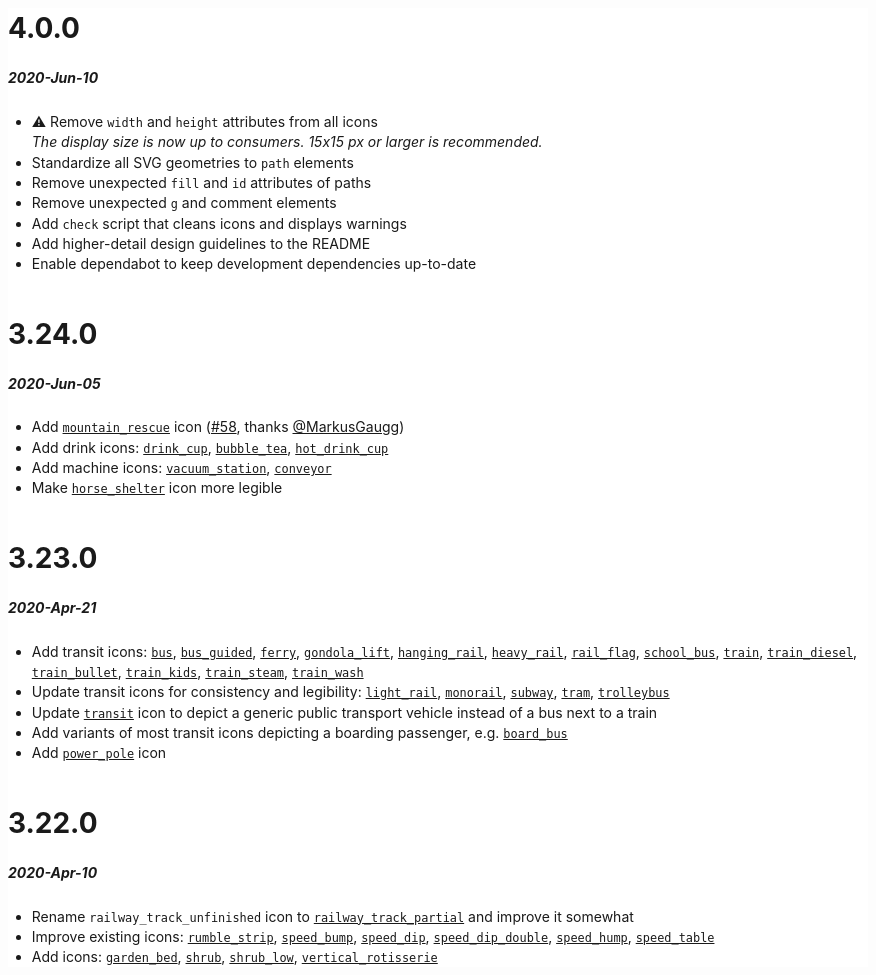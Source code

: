 [#61]: https://github.com/rapideditor/temaki/issues/61

[`cooling_tower`]: https://rapideditor.github.io/temaki/docs/#icon-temaki-cooling_tower
[`cooling_tower_radiation`]: https://rapideditor.github.io/temaki/docs/#icon-temaki-cooling_tower_radiation
[`crossing_rail_rail`]: https://rapideditor.github.io/temaki/docs/#icon-temaki-crossing_rail_rail
[`crossing_rail_road`]: https://rapideditor.github.io/temaki/docs/#icon-temaki-crossing_rail_road
[`crossing_rail_solid`]: https://rapideditor.github.io/temaki/docs/#icon-temaki-crossing_rail_solid
[`crossing_rail_striped`]: https://rapideditor.github.io/temaki/docs/#icon-temaki-crossing_rail_striped
[`crossing_tram_road`]: https://rapideditor.github.io/temaki/docs/#icon-temaki-crossing_tram_road
[`crossing_tram_solid`]: https://rapideditor.github.io/temaki/docs/#icon-temaki-crossing_tram_solid
[`crossing_tram_striped`]: https://rapideditor.github.io/temaki/docs/#icon-temaki-crossing_tram_striped
[`x_oblique`]: https://rapideditor.github.io/temaki/docs/#icon-temaki-x_oblique
[`toll_gantry`]: https://rapideditor.github.io/temaki/docs/#icon-temaki-toll_gantry
[`tram_side`]: https://rapideditor.github.io/temaki/docs/#icon-temaki-tram_side

# 4.0.0
##### 2020-Jun-10

* ⚠️ Remove `width` and `height` attributes from all icons<br/>
_The display size is now up to consumers. 15x15 px or larger is recommended._
* Standardize all SVG geometries to `path` elements
* Remove unexpected `fill` and `id` attributes of paths
* Remove unexpected `g` and comment elements
* Add `check` script that cleans icons and displays warnings
* Add higher-detail design guidelines to the README
* Enable dependabot to keep development dependencies up-to-date

# 3.24.0
##### 2020-Jun-05

* Add [`mountain_rescue`] icon ([#58], thanks [@MarkusGaugg])
* Add drink icons: [`drink_cup`], [`bubble_tea`], [`hot_drink_cup`]
* Add machine icons: [`vacuum_station`], [`conveyor`]
* Make [`horse_shelter`] icon more legible

[#58]: https://github.com/rapideditor/temaki/issues/58
[@MarkusGaugg]: https://github.com/MarkusGaugg

[`mountain_rescue`]: https://rapideditor.github.io/temaki/docs/#icon-temaki-mountain_rescue
[`drink_cup`]: https://rapideditor.github.io/temaki/docs/#icon-temaki-drink_cup
[`bubble_tea`]: https://rapideditor.github.io/temaki/docs/#icon-temaki-bubble_tea
[`hot_drink_cup`]: https://rapideditor.github.io/temaki/docs/#icon-temaki-hot_drink_cup
[`vacuum_station`]: https://rapideditor.github.io/temaki/docs/#icon-temaki-vacuum_station
[`conveyor`]: https://rapideditor.github.io/temaki/docs/#icon-temaki-conveyor
[`horse_shelter`]: https://rapideditor.github.io/temaki/docs/#icon-temaki-horse_shelter

# 3.23.0
##### 2020-Apr-21

* Add transit icons: [`bus`], [`bus_guided`], [`ferry`], [`gondola_lift`], [`hanging_rail`], [`heavy_rail`], [`rail_flag`], [`school_bus`], [`train`], [`train_diesel`], [`train_bullet`], [`train_kids`], [`train_steam`], [`train_wash`]
* Update transit icons for consistency and legibility: [`light_rail`], [`monorail`], [`subway`], [`tram`], [`trolleybus`]
* Update [`transit`] icon to depict a generic public transport vehicle instead of a bus next to a train
* Add variants of most transit icons depicting a boarding passenger, e.g. [`board_bus`]
* Add [`power_pole`] icon

[`bus`]: https://rapideditor.github.io/temaki/docs/#icon-temaki-bus
[`bus_guided`]: https://rapideditor.github.io/temaki/docs/#icon-temaki-bus_guided
[`ferry`]: https://rapideditor.github.io/temaki/docs/#icon-temaki-ferry
[`gondola_lift`]: https://rapideditor.github.io/temaki/docs/#icon-temaki-gondola_lift
[`hanging_rail`]: https://rapideditor.github.io/temaki/docs/#icon-temaki-hanging_rail
[`heavy_rail`]: https://rapideditor.github.io/temaki/docs/#icon-temaki-heavy_rail
[`rail_flag`]: https://rapideditor.github.io/temaki/docs/#icon-temaki-rail_flag
[`school_bus`]: https://rapideditor.github.io/temaki/docs/#icon-temaki-school_bus
[`train`]: https://rapideditor.github.io/temaki/docs/#icon-temaki-train
[`train_diesel`]: https://rapideditor.github.io/temaki/docs/#icon-temaki-train_diesel
[`train_bullet`]: https://rapideditor.github.io/temaki/docs/#icon-temaki-train_bullet
[`train_kids`]: https://rapideditor.github.io/temaki/docs/#icon-temaki-train_kids
[`train_steam`]: https://rapideditor.github.io/temaki/docs/#icon-temaki-train_steam
[`train_wash`]: https://rapideditor.github.io/temaki/docs/#icon-temaki-train_wash
[`light_rail`]: https://rapideditor.github.io/temaki/docs/#icon-temaki-light_rail
[`monorail`]: https://rapideditor.github.io/temaki/docs/#icon-temaki-monorail
[`subway`]: https://rapideditor.github.io/temaki/docs/#icon-temaki-subway
[`tram`]: https://rapideditor.github.io/temaki/docs/#icon-temaki-tram
[`trolleybus`]: https://rapideditor.github.io/temaki/docs/#icon-temaki-trolleybus
[`transit`]: https://rapideditor.github.io/temaki/docs/#icon-temaki-transit
[`board_bus`]: https://rapideditor.github.io/temaki/docs/#icon-temaki-board_bus
[`power_pole`]: https://rapideditor.github.io/temaki/docs/#icon-temaki-power_pole

# 3.22.0
##### 2020-Apr-10

* Rename `railway_track_unfinished` icon to [`railway_track_partial`] and improve it somewhat
* Improve existing icons: [`rumble_strip`], [`speed_bump`], [`speed_dip`], [`speed_dip_double`], [`speed_hump`], [`speed_table`]
* Add icons: [`garden_bed`], [`shrub`], [`shrub_low`], [`vertical_rotisserie`]

[`rumble_strip`]: https://rapideditor.github.io/temaki/docs/#icon-temaki-rumble_strip
[`speed_bump`]: https://rapideditor.github.io/temaki/docs/#icon-temaki-speed_bump
[`speed_dip`]: https://rapideditor.github.io/temaki/docs/#icon-temaki-speed_dip
[`speed_dip_double`]: https://rapideditor.github.io/temaki/docs/#icon-temaki-speed_dip_double
[`speed_hump`]: https://rapideditor.github.io/temaki/docs/#icon-temaki-speed_hump
[`speed_table`]: https://rapideditor.github.io/temaki/docs/#icon-temaki-speed_table
[`railway_track_partial`]: https://rapideditor.github.io/temaki/docs/#icon-temaki-railway_track_partial

[`tree_leafless`]: https://rapideditor.github.io/temaki/docs/#icon-temaki-tree_leafless
[`bicycle_wash`]: https://rapideditor.github.io/temaki/docs/#icon-temaki-bicycle_wash
[`bollard_row`]: https://rapideditor.github.io/temaki/docs/#icon-temaki-bollard_row
[`bollard`]: https://rapideditor.github.io/temaki/docs/#icon-temaki-bollard
[`detergent_bottle`]: https://rapideditor.github.io/temaki/docs/#icon-temaki-detergent_bottle
[`tree_broadleaved`]: https://rapideditor.github.io/temaki/docs/#icon-temaki-tree_broadleaved
[`tree_cactus`]: https://rapideditor.github.io/temaki/docs/#icon-temaki-tree_cactus
[`tree_needleleaved`]: https://rapideditor.github.io/temaki/docs/#icon-temaki-tree_needleleaved
[`tree_palm`]: https://rapideditor.github.io/temaki/docs/#icon-temaki-tree_palm
[#87]: https://github.com/rapideditor/temaki/issues/87
[#88]: https://github.com/rapideditor/temaki/issues/88
[`milk_jug`]: https://rapideditor.github.io/temaki/docs/#icon-temaki-milk_jug
[#84]: https://github.com/rapideditor/temaki/issues/84
[`quay`]: https://rapideditor.github.io/temaki/docs/#icon-temaki-quay
[`bunk_beds`]: https://rapideditor.github.io/temaki/docs/#icon-temaki-bunk_beds
[#83]: https://github.com/rapideditor/temaki/issues/83
[`atm2`]: https://rapideditor.github.io/temaki/docs/#icon-temaki-atm2
[`tree_stump`]: https://rapideditor.github.io/temaki/docs/#icon-temaki-tree_stump
[#78]: https://github.com/rapideditor/temaki/issues/78
[#76]: https://github.com/rapideditor/temaki/issues/76
[`bicycle_parked`]: https://rapideditor.github.io/temaki/docs/#icon-temaki-bicycle_parked
[`mast_lighting`]: https://rapideditor.github.io/temaki/docs/#icon-temaki-mast_lighting
[#73]: https://github.com/rapideditor/temaki/issues/73
[#72]: https://github.com/rapideditor/temaki/issues/72
[`asterisk`]: https://rapideditor.github.io/temaki/docs/#icon-temaki-asterisk
[`briefcase_asterisk`]: https://rapideditor.github.io/temaki/docs/#icon-temaki-briefcase_asterisk
[`mountain_asterisk`]: https://rapideditor.github.io/temaki/docs/#icon-temaki-mountain_asterisk
[`seesaw`]: https://rapideditor.github.io/temaki/docs/#icon-temaki-seesaw
[`plant`]: https://rapideditor.github.io/temaki/docs/#icon-temaki-plant
[`rigging`]: https://rapideditor.github.io/temaki/docs/#icon-temaki-rigging
[`portrait`]: https://rapideditor.github.io/temaki/docs/#icon-temaki-portrait
[`portrait_framed`]: https://rapideditor.github.io/temaki/docs/#icon-temaki-portrait_framed
[`sail`]: https://rapideditor.github.io/temaki/docs/#icon-temaki-sail
[#65]: https://github.com/rapideditor/temaki/issues/65
[#64]: https://github.com/rapideditor/temaki/issues/64
[#63]: https://github.com/rapideditor/temaki/issues/63
[#62]: https://github.com/rapideditor/temaki/issues/62
[`balance_beam`]: https://rapideditor.github.io/temaki/docs/#icon-temaki-balance_beam
[`bicycle_shed`]: https://rapideditor.github.io/temaki/docs/#icon-temaki-bicycle_shed
[`bikini`]: https://rapideditor.github.io/temaki/docs/#icon-temaki-bikini
[`cape_landform`]: https://rapideditor.github.io/temaki/docs/#icon-temaki-cape_landform
[`coral_reef`]: https://rapideditor.github.io/temaki/docs/#icon-temaki-coral_reef
[`hammer_shoe`]: https://rapideditor.github.io/temaki/docs/#icon-temaki-hammer_shoe
[`horizontal_bar`]: https://rapideditor.github.io/temaki/docs/#icon-temaki-horizontal_bar
[`hut`]: https://rapideditor.github.io/temaki/docs/#icon-temaki-hut
[`maze`]: https://rapideditor.github.io/temaki/docs/#icon-temaki-maze
[`obelisk`]: https://rapideditor.github.io/temaki/docs/#icon-temaki-obelisk
[`sandbox`]: https://rapideditor.github.io/temaki/docs/#icon-temaki-sandbox
[`spring_rider`]: https://rapideditor.github.io/temaki/docs/#icon-temaki-spring_rider
[`boat_dry_dock`]: https://rapideditor.github.io/temaki/docs/#icon-temaki-boat_dry_dock
[`bow_and_arrow`]: https://rapideditor.github.io/temaki/docs/#icon-temaki-bow_and_arrow
[`horn_cleat`]: https://rapideditor.github.io/temaki/docs/#icon-temaki-horn_cleat
[`hunting_blind`]: https://rapideditor.github.io/temaki/docs/#icon-temaki-hunting_blind
[`lounger`]: https://rapideditor.github.io/temaki/docs/#icon-temaki-lounger
[`lounging`]: https://rapideditor.github.io/temaki/docs/#icon-temaki-lounging
[`room`]: https://rapideditor.github.io/temaki/docs/#icon-temaki-room
[`windpump`]: https://rapideditor.github.io/temaki/docs/#icon-temaki-windpump
[`cloth`]: https://rapideditor.github.io/temaki/docs/#icon-temaki-cloth
[`detergent_bottle`]: https://rapideditor.github.io/temaki/docs/#icon-temaki-detergent_bottle
[`fighter_jet`]: https://rapideditor.github.io/temaki/docs/#icon-temaki-fighter_jet
[`latrine`]: https://rapideditor.github.io/temaki/docs/#icon-temaki-latrine
[`sailboat`]: https://rapideditor.github.io/temaki/docs/#icon-temaki-sailboat
[`tents`]: https://rapideditor.github.io/temaki/docs/#icon-temaki-tents
[`water_bottle`]: https://rapideditor.github.io/temaki/docs/#icon-temaki-water_bottle
[`garden_bed`]: https://rapideditor.github.io/temaki/docs/#icon-temaki-garden_bed
[`shrub`]: https://rapideditor.github.io/temaki/docs/#icon-temaki-shrub
[`shrub_low`]: https://rapideditor.github.io/temaki/docs/#icon-temaki-shrub_low
[`vertical_rotisserie`]: https://rapideditor.github.io/temaki/docs/#icon-temaki-vertical_rotisserie
[`cattle_grid`]: https://rapideditor.github.io/temaki/docs/#icon-temaki-cattle_grid
[`disc_golf_basket`]: https://rapideditor.github.io/temaki/docs/#icon-temaki-disc_golf_basket
[`embassy`]: https://rapideditor.github.io/temaki/docs/#icon-temaki-embassy
[`gate`]: https://rapideditor.github.io/temaki/docs/#icon-temaki-gate
[`museum`]: https://rapideditor.github.io/temaki/docs/#icon-temaki-museum
[`accessible_space`]: https://rapideditor.github.io/temaki/docs/#icon-temaki-accessible_space
[`wheelchair_active`]: https://rapideditor.github.io/temaki/docs/#icon-temaki-wheelchair_active
[`capitol`]: https://rapideditor.github.io/temaki/docs/#icon-temaki-capitol
[`town_hall`]: https://rapideditor.github.io/temaki/docs/#icon-temaki-town_hall
[`catering`]: https://rapideditor.github.io/temaki/docs/#icon-temaki-catering
[`freight_car`]: https://rapideditor.github.io/temaki/docs/#icon-temaki-freight_car
[`goods_lift`]: https://rapideditor.github.io/temaki/docs/#icon-temaki-goods_lift
[`meat`]: https://rapideditor.github.io/temaki/docs/#icon-temaki-meat
[`pet_grooming`]: https://rapideditor.github.io/temaki/docs/#icon-temaki-pet_grooming
[`scaffold`]: https://rapideditor.github.io/temaki/docs/#icon-temaki-scaffold
[`quakerism`]: https://rapideditor.github.io/temaki/docs/#icon-temaki-quakerism
[`camper_trailer`]: https://rapideditor.github.io/temaki/docs/#icon-temaki-camper_trailer
[`barn`]: https://rapideditor.github.io/temaki/docs/#icon-temaki-barn
[`clothes_hanger`]: https://rapideditor.github.io/temaki/docs/#icon-temaki-clothes_hanger
[`domed_tower`]: https://rapideditor.github.io/temaki/docs/#icon-temaki-domed_tower
[`racetrack_oval`]: https://rapideditor.github.io/temaki/docs/#icon-temaki-racetrack_oval
[`speedway_oval`]: https://rapideditor.github.io/temaki/docs/#icon-temaki-speedway_oval
[`speedway_8`]: https://rapideditor.github.io/temaki/docs/#icon-temaki-speedway_8
[`anchor_medal`]: https://rapideditor.github.io/temaki/docs/#icon-temaki-anchor_medal
[`tire_course`]: https://rapideditor.github.io/temaki/docs/#icon-temaki-tire_course
[`trench`]: https://rapideditor.github.io/temaki/docs/#icon-temaki-trench
[`camper_trailer_dump`]: https://rapideditor.github.io/temaki/docs/#icon-temaki-camper_trailer_dump
[`carport`]: https://rapideditor.github.io/temaki/docs/#icon-temaki-carport
[`hangar`]: https://rapideditor.github.io/temaki/docs/#icon-temaki-hangar
[`pick_hammer`]: https://rapideditor.github.io/temaki/docs/#icon-temaki-pick_hammer
[`powered_pump`]: https://rapideditor.github.io/temaki/docs/#icon-temaki-powered_pump
[`benchmark_disk`]: https://rapideditor.github.io/temaki/docs/#icon-temaki-benchmark_disk
[`os_benchmark`]: https://rapideditor.github.io/temaki/docs/#icon-temaki-os_benchmark
[`airport`]: https://rapideditor.github.io/temaki/docs/#icon-temaki-airport
[`jetplane_front`]: https://rapideditor.github.io/temaki/docs/#icon-temaki-jetplane_front
[`plane_taxiing`]: https://rapideditor.github.io/temaki/docs/#icon-temaki-plane_taxiing
[`planes`]: https://rapideditor.github.io/temaki/docs/#icon-temaki-planes
[`planes_bidirectional`]: https://rapideditor.github.io/temaki/docs/#icon-temaki-planes_bidirectional
[`poster_box`]: https://rapideditor.github.io/temaki/docs/#icon-temaki-poster_box
[`bulletin_board`]: https://rapideditor.github.io/temaki/docs/#icon-temaki-bulletin_board
[`vending_lockers`]: https://rapideditor.github.io/temaki/docs/#icon-temaki-vending_lockers
[`army_tent`]: https://rapideditor.github.io/temaki/docs/#icon-temaki-army_tent
[`checkpoint`]: https://rapideditor.github.io/temaki/docs/#icon-temaki-checkpoint
[`military_checkpoint`]: https://rapideditor.github.io/temaki/docs/#icon-temaki-military_checkpoint
[`passport_checkpoint`]: https://rapideditor.github.io/temaki/docs/#icon-temaki-passport_checkpoint
[`police_checkpoint`]: https://rapideditor.github.io/temaki/docs/#icon-temaki-police_checkpoint
[`police_officer`]: https://rapideditor.github.io/temaki/docs/#icon-temaki-police_officer
[`polished_nail`]: https://rapideditor.github.io/temaki/docs/#icon-temaki-polished_nail
[`tattoo_machine`]: https://rapideditor.github.io/temaki/docs/#icon-temaki-tattoo_machine
[`tiling`]: https://rapideditor.github.io/temaki/docs/#icon-temaki-tiling
[`telescope`]: https://rapideditor.github.io/temaki/docs/#icon-temaki-telescope
[`spotting_scope`]: https://rapideditor.github.io/temaki/docs/#icon-temaki-spotting_scope
[`app_terminal`]: https://rapideditor.github.io/temaki/docs/#icon-temaki-app_terminal
[`info_board`]: https://rapideditor.github.io/temaki/docs/#icon-temaki-info_board
[`curtains`]: https://rapideditor.github.io/temaki/docs/#icon-temaki-curtains
[`parking_space`]: https://rapideditor.github.io/temaki/docs/#icon-temaki-parking_space
[`stile_squeezer`]: https://rapideditor.github.io/temaki/docs/#icon-temaki-stile_squeezer
[#52]: https://github.com/rapideditor/temaki/issues/52
[`bridge`]: https://rapideditor.github.io/temaki/docs/#icon-temaki-bridge
[`mountain_range`]: https://rapideditor.github.io/temaki/docs/#icon-temaki-mountain_range
[`plaque`]: https://rapideditor.github.io/temaki/docs/#icon-temaki-plaque
[`slide`]: https://rapideditor.github.io/temaki/docs/#icon-temaki-slide
[`suitcase_key`]: https://rapideditor.github.io/temaki/docs/#icon-temaki-suitcase_key
[`tunnel`]: https://rapideditor.github.io/temaki/docs/#icon-temaki-tunnel
[`bicycle_locker`]: https://rapideditor.github.io/temaki/docs/#icon-temaki-bicycle_locker
[`field_hockey`]: https://rapideditor.github.io/temaki/docs/#icon-temaki-field_hockey
[`horseshoe`]: https://rapideditor.github.io/temaki/docs/#icon-temaki-horseshoe
[`mineshaft_cage`]: https://rapideditor.github.io/temaki/docs/#icon-temaki-mineshaft_cage
[`spice_bottle`]: https://rapideditor.github.io/temaki/docs/#icon-temaki-spice_bottle
[`spike_strip`]: https://rapideditor.github.io/temaki/docs/#icon-temaki-spike_strip
[`suitcase_xray`]: https://rapideditor.github.io/temaki/docs/#icon-temaki-suitcase_xray
[`windsock`]: https://rapideditor.github.io/temaki/docs/#icon-temaki-windsock
[`hedge`]: https://rapideditor.github.io/temaki/docs/#icon-temaki-hedge
[`mountain_range`]: https://rapideditor.github.io/temaki/docs/#icon-temaki-mountain_range
[`saddle`]: https://rapideditor.github.io/temaki/docs/#icon-temaki-saddle
[`valley`]: https://rapideditor.github.io/temaki/docs/#icon-temaki-valley
[`chicane_arrow`]: https://rapideditor.github.io/temaki/docs/#icon-temaki-chicane_arrow
[`bollard`]: https://rapideditor.github.io/temaki/docs/#icon-temaki-bollard
[`bollard_row`]: https://rapideditor.github.io/temaki/docs/#icon-temaki-bollard_row
[`brick_trowel`]: https://rapideditor.github.io/temaki/docs/#icon-temaki-brick_trowel
[`bunker_silo`]: https://rapideditor.github.io/temaki/docs/#icon-temaki-bunker_silo
[`fireplace`]: https://rapideditor.github.io/temaki/docs/#icon-temaki-fireplace
[`golf_green`]: https://rapideditor.github.io/temaki/docs/#icon-temaki-golf_green
[#55]: https://github.com/rapideditor/temaki/issues/55
[`bulletin_board`]: https://rapideditor.github.io/temaki/docs/#icon-temaki-bulletin_board
[`poster_box`]: https://rapideditor.github.io/temaki/docs/#icon-temaki-poster_box
[`adit_profile`]: https://rapideditor.github.io/temaki/docs/#icon-temaki-adit_profile
[`cliff_falling_rocks`]: https://rapideditor.github.io/temaki/docs/#icon-temaki-cliff_falling_rocks
[`mineshaft_profile`]: https://rapideditor.github.io/temaki/docs/#icon-temaki-mineshaft_profile
[`cycle_barrier`]: https://rapideditor.github.io/temaki/docs/#icon-temaki-cycle_barrier
[`ped_cyclist_crosswalk`]: https://rapideditor.github.io/temaki/docs/#icon-temaki-ped_cyclist_crosswalk
[`striped_zone`]: https://rapideditor.github.io/temaki/docs/#icon-temaki-striped_zone
[`dagger`]: https://rapideditor.github.io/temaki/docs/#icon-temaki-dagger
[`manufactured_home`]: https://rapideditor.github.io/temaki/docs/#icon-temaki-manufactured_home
[`railway_cable_track`]: https://rapideditor.github.io/temaki/docs/#icon-temaki-railway_cable_track
[`railway_track_askew`]: https://rapideditor.github.io/temaki/docs/#icon-temaki-railway_track_askew
[`railway_track_unfinished`]: https://rapideditor.github.io/temaki/docs/#icon-temaki-railway_track_unfinished
[`chefs_knife`]: https://rapideditor.github.io/temaki/docs/#icon-temaki-chefs_knife
[`railway_track`]: https://rapideditor.github.io/temaki/docs/#icon-temaki-railway_track
[`railway_track_narrow`]: https://rapideditor.github.io/temaki/docs/#icon-temaki-railway_track_narrow
[`railway_track_mini`]: https://rapideditor.github.io/temaki/docs/#icon-temaki-railway_track_mini
[`rail_profile`]: https://rapideditor.github.io/temaki/docs/#icon-temaki-rail_profile
[`aerialway_pole`]: https://rapideditor.github.io/temaki/docs/#icon-temaki-aerialway_pole
[`drag_lift`]: https://rapideditor.github.io/temaki/docs/#icon-temaki-drag_lift
[`j_bar_lift`]: https://rapideditor.github.io/temaki/docs/#icon-temaki-j_bar_lift
[`platter_lift`]: https://rapideditor.github.io/temaki/docs/#icon-temaki-platter_lift
[`t_bar_lift`]: https://rapideditor.github.io/temaki/docs/#icon-temaki-t_bar_lift
[`houseboat`]: https://rapideditor.github.io/temaki/docs/#icon-temaki-houseboat
[`rocket_firework`]: https://rapideditor.github.io/temaki/docs/#icon-temaki-rocket_firework
[`row_houses`]: https://rapideditor.github.io/temaki/docs/#icon-temaki-row_houses
[`needle_and_spool`]: https://rapideditor.github.io/temaki/docs/#icon-temaki-needle_and_spool
[`water_tap`]: https://rapideditor.github.io/temaki/docs/#icon-temaki-water_tap
[`water_tap_drinkable`]: https://rapideditor.github.io/temaki/docs/#icon-temaki-water_tap_drinkable
[`islet_tree`]: https://rapideditor.github.io/temaki/docs/#icon-temaki-islet_tree
[`island_trees_building`]: https://rapideditor.github.io/temaki/docs/#icon-temaki-island_trees_building
[`cleaver`]: https://rapideditor.github.io/temaki/docs/#icon-temaki-cleaver
[`dress`]: https://rapideditor.github.io/temaki/docs/#icon-temaki-dress
[`gown`]: https://rapideditor.github.io/temaki/docs/#icon-temaki-gown
[`well_pump_manual`]: https://rapideditor.github.io/temaki/docs/#icon-temaki-well_pump_manual
[`well_pump_powered`]: https://rapideditor.github.io/temaki/docs/#icon-temaki-well_pump_powered
[#50]: https://github.com/rapideditor/temaki/issues/50
[`anvil`]: https://rapideditor.github.io/temaki/docs/#icon-temaki-anvil
[`anvil_and_hammer`]: https://rapideditor.github.io/temaki/docs/#icon-temaki-anvil_and_hammer
[`bunk_beds`]: https://rapideditor.github.io/temaki/docs/#icon-temaki-bunk_beds
[`cabin`]: https://rapideditor.github.io/temaki/docs/#icon-temaki-cabin
[`car_parked`]: https://rapideditor.github.io/temaki/docs/#icon-temaki-car_parked
[`sign_and_bench`]: https://rapideditor.github.io/temaki/docs/#icon-temaki-sign_and_bench
[`tree_and_bench`]: https://rapideditor.github.io/temaki/docs/#icon-temaki-tree_and_bench
[`transit_shelter`]: https://rapideditor.github.io/temaki/docs/#icon-temaki-transit_shelter
[`boat`]: https://rapideditor.github.io/temaki/docs/#icon-temaki-boat
[`boat_floating`]: https://rapideditor.github.io/temaki/docs/#icon-temaki-boat_floating
[`bunker`]: https://rapideditor.github.io/temaki/docs/#icon-temaki-bunker
[#49]: https://github.com/rapideditor/temaki/issues/49
[#43]: https://github.com/rapideditor/temaki/issues/43
[#47]: https://github.com/rapideditor/temaki/issues/47
[#42]: https://github.com/rapideditor/temaki/issues/42
[#46]: https://github.com/rapideditor/temaki/issues/46
[#44]: https://github.com/rapideditor/temaki/issues/44
[#45]: https://github.com/rapideditor/temaki/issues/45
[#34]: https://github.com/rapideditor/temaki/issues/34
[#35]: https://github.com/rapideditor/temaki/issues/35
[#36]: https://github.com/rapideditor/temaki/issues/36
[#9]: https://github.com/rapideditor/temaki/issues/9
[#10]: https://github.com/rapideditor/temaki/issues/10
[#11]: https://github.com/rapideditor/temaki/issues/11
[#12]: https://github.com/rapideditor/temaki/issues/12
[#14]: https://github.com/rapideditor/temaki/issues/14
[#15]: https://github.com/rapideditor/temaki/issues/15
[#16]: https://github.com/rapideditor/temaki/issues/16
[#17]: https://github.com/rapideditor/temaki/issues/17
[#18]: https://github.com/rapideditor/temaki/issues/18
[#20]: https://github.com/rapideditor/temaki/issues/20
[#21]: https://github.com/rapideditor/temaki/issues/21
[#23]: https://github.com/rapideditor/temaki/issues/23
[#30]: https://github.com/rapideditor/temaki/issues/30
[#33]: https://github.com/rapideditor/temaki/issues/33
[#24]: https://github.com/rapideditor/temaki/issues/24
[#31]: https://github.com/rapideditor/temaki/issues/31
[#32]: https://github.com/rapideditor/temaki/issues/32
[#13]: https://github.com/rapideditor/temaki/issues/13
[#19]: https://github.com/rapideditor/temaki/issues/19
[#22]: https://github.com/rapideditor/temaki/issues/22
[#25]: https://github.com/rapideditor/temaki/issues/25
[#26]: https://github.com/rapideditor/temaki/issues/26
[#27]: https://github.com/rapideditor/temaki/issues/27
[#28]: https://github.com/rapideditor/temaki/issues/28
[#29]: https://github.com/rapideditor/temaki/issues/29
[#4]: https://github.com/rapideditor/temaki/issues/4
[#3]: https://github.com/rapideditor/temaki/issues/3
[#6]: https://github.com/rapideditor/temaki/issues/6
[#5]: https://github.com/rapideditor/temaki/issues/5
[@westnordost]: https://github.com/westnordost
[#2]: https://github.com/rapideditor/temaki/issues/2
[@scottdejonge]: https://github.com/scottdejonge
[#1]: https://github.com/rapideditor/temaki/issues/1
[@RudyTheDev]: https://github.com/RudyTheDev